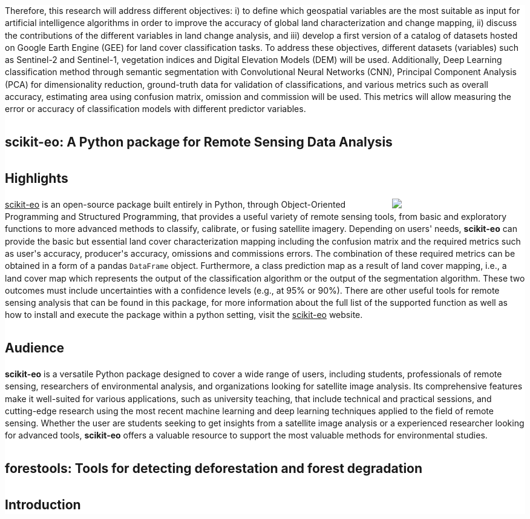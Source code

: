 Therefore, this research will address different objectives: i) to define which geospatial variables are the most suitable as input for artificial intelligence algorithms in order to improve the accuracy of global land characterization and change mapping, ii) discuss the contributions of the different variables in land change analysis, and iii) develop a first version of a catalog of datasets hosted on Google Earth Engine (GEE) for land cover classification tasks. To address these objectives, different datasets (variables) such as Sentinel-2 and Sentinel-1, vegetation indices and Digital Elevation Models (DEM) will be used. Additionally, Deep Learning classification method through semantic segmentation with Convolutional Neural Networks (CNN), Principal Component Analysis (PCA) for dimensionality reduction, ground-truth data for validation of classifications, and various metrics such as overall accuracy, estimating area using confusion matrix, omission and commission will be used. This metrics will allow measuring the error or accuracy of classification models with different predictor variables.


## <a name = "03"></a>**scikit-eo: A Python package for Remote Sensing Data Analysis**

## Highlights

<img src="https://raw.githubusercontent.com/yotarazona/scikit-eo/main/docs/images/scikit-eo_logo.jpg" align="right" width="220"/>

[scikit-eo](https://yotarazona.github.io/scikit-eo/) is an open-source package built entirely in Python, through Object-Oriented Programming and Structured Programming, that provides a useful variety of remote sensing tools, from basic and exploratory functions to more advanced methods to classify, calibrate, or fusing satellite imagery. Depending on users' needs, **scikit-eo** can provide the basic but essential land cover characterization mapping including the confusion matrix and the required metrics such as user's accuracy, producer's accuracy, omissions and commissions errors. The combination of these required metrics can be obtained in a form of a pandas ```DataFrame``` object. Furthermore, a class prediction map as a result of land cover mapping, i.e., a land cover map which represents the output of the classification algorithm or the output of the segmentation algorithm. These two outcomes must include uncertainties with a confidence levels (e.g., at $95$% or $90$%). There are other useful tools for remote sensing analysis that can be found in this package, for more information about the full list of the supported function as well as how to install and execute the package within a python setting, visit the [scikit-eo](https://yotarazona.github.io/scikit-eo/) website.

## Audience

**scikit-eo** is a versatile Python package designed to cover a wide range of users, including students, professionals of remote sensing, researchers of environmental analysis, and organizations looking for satellite image analysis. Its comprehensive features make it well-suited for various applications, such as university teaching, that include technical and practical sessions, and cutting-edge research using the most recent machine learning and deep learning techniques applied to the field of remote sensing. Whether the user are students seeking to get insights from a satellite image analysis or a experienced researcher looking for advanced tools, **scikit-eo** offers a valuable resource to support the most valuable methods for environmental studies.

## <a name = "04"></a>**forestools: Tools for detecting deforestation and forest degradation**

## Introduction
